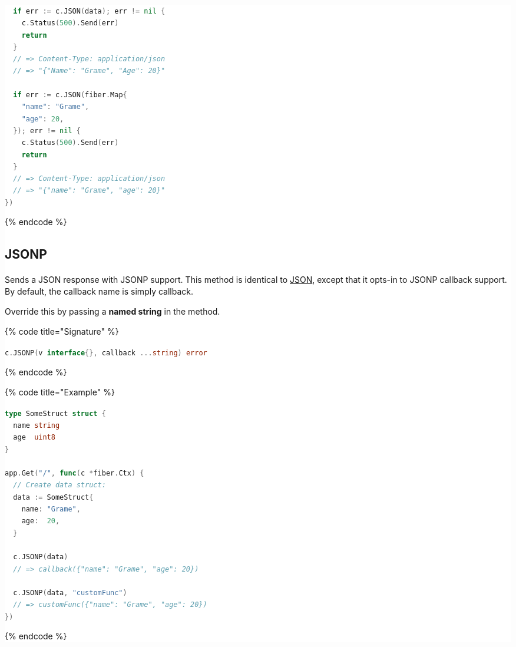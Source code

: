 ```go
  if err := c.JSON(data); err != nil {
    c.Status(500).Send(err)
    return
  }
  // => Content-Type: application/json
  // => "{"Name": "Grame", "Age": 20}"

  if err := c.JSON(fiber.Map{
    "name": "Grame",
    "age": 20,
  }); err != nil {
    c.Status(500).Send(err)
    return
  }
  // => Content-Type: application/json
  // => "{"name": "Grame", "age": 20}"
})
```
{% endcode %}

## JSONP

Sends a JSON response with JSONP support. This method is identical to [JSON](ctx.md#json), except that it opts-in to JSONP callback support. By default, the callback name is simply callback.

Override this by passing a **named string** in the method.

{% code title="Signature" %}
```go
c.JSONP(v interface{}, callback ...string) error
```
{% endcode %}

{% code title="Example" %}
```go
type SomeStruct struct {
  name string
  age  uint8
}

app.Get("/", func(c *fiber.Ctx) {
  // Create data struct:
  data := SomeStruct{
    name: "Grame",
    age:  20,
  }

  c.JSONP(data)
  // => callback({"name": "Grame", "age": 20})

  c.JSONP(data, "customFunc")
  // => customFunc({"name": "Grame", "age": 20})
})
```
{% endcode %}
